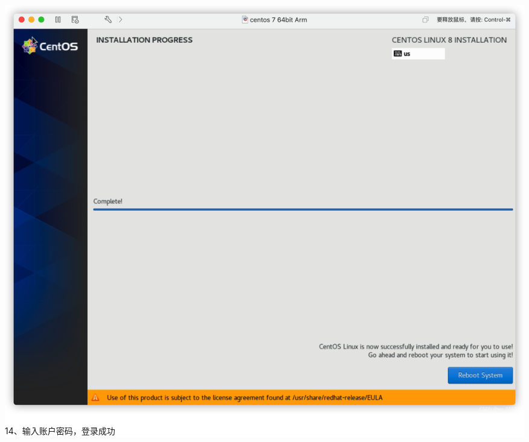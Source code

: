 ![](./assets/watermark,type_d3F5LXplbmhlaQ,shadow_50,text_Q1NETiBAd3VfNTU1NTU=,size_20,color_FFFFFF,t_70,g_se,x_16-20240321172254843.png)

14、输入账户密码，登录成功
